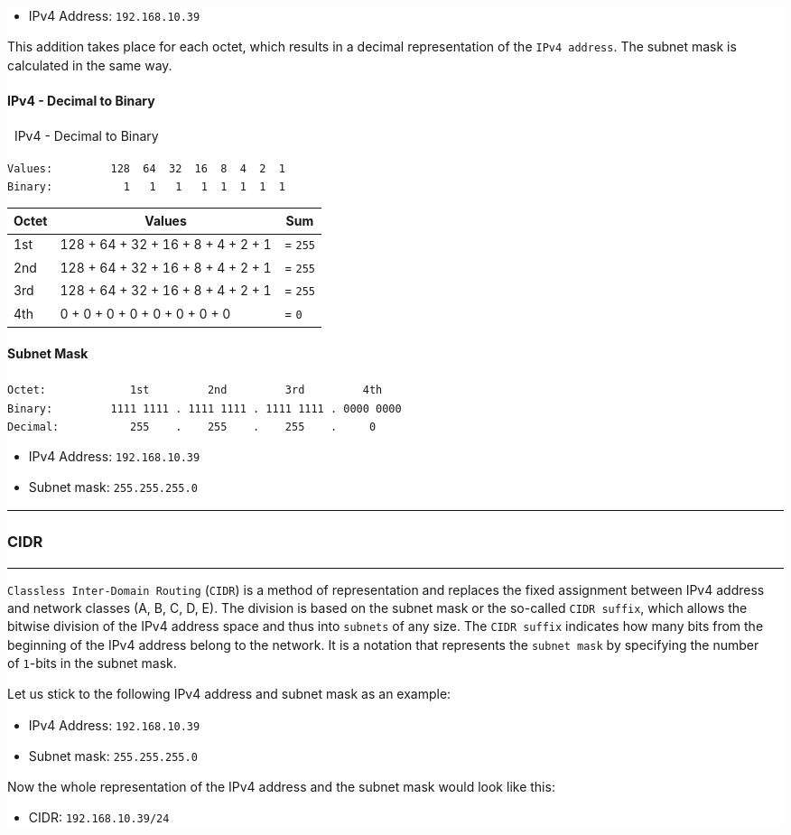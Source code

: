 -   IPv4 Address: `192.168.10.39`

This addition takes place for each octet, which results in a decimal representation of the `IPv4 address`. The subnet mask is calculated in the same way.

#### IPv4 - Decimal to Binary

  IPv4 - Decimal to Binary

```text
Values:         128  64  32  16  8  4  2  1
Binary:           1   1   1   1  1  1  1  1

```

| Octet | Values | Sum |
| --- | --- | --- |
| 1st | 128 + 64 + 32 + 16 + 8 + 4 + 2 + 1 | = `255` |
| 2nd | 128 + 64 + 32 + 16 + 8 + 4 + 2 + 1 | = `255` |
| 3rd | 128 + 64 + 32 + 16 + 8 + 4 + 2 + 1 | = `255` |
| 4th | 0 + 0 + 0 + 0 + 0 + 0 + 0 + 0 | = `0` |

#### Subnet Mask

```text
Octet:             1st         2nd         3rd         4th
Binary:         1111 1111 . 1111 1111 . 1111 1111 . 0000 0000
Decimal:           255    .    255    .    255    .     0
```

-   IPv4 Address: `192.168.10.39`

-   Subnet mask: `255.255.255.0`

* * * * *

### CIDR
----

`Classless Inter-Domain Routing` (`CIDR`) is a method of representation and replaces the fixed assignment between IPv4 address and network classes (A, B, C, D, E). The division is based on the subnet mask or the so-called `CIDR suffix`, which allows the bitwise division of the IPv4 address space and thus into `subnets` of any size. The `CIDR suffix` indicates how many bits from the beginning of the IPv4 address belong to the network. It is a notation that represents the `subnet mask` by specifying the number of `1`-bits in the subnet mask.

Let us stick to the following IPv4 address and subnet mask as an example:

-   IPv4 Address: `192.168.10.39`

-   Subnet mask: `255.255.255.0`

Now the whole representation of the IPv4 address and the subnet mask would look like this:

-   CIDR: `192.168.10.39/24`
